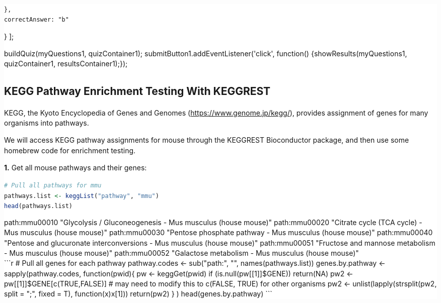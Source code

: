     },
    correctAnswer: "b"
  }
];

buildQuiz(myQuestions1, quizContainer1);
submitButton1.addEventListener('click', function() {showResults(myQuestions1, quizContainer1, resultsContainer1);});
</script>


## KEGG Pathway Enrichment Testing With KEGGREST
KEGG, the Kyoto Encyclopedia of Genes and Genomes (https://www.genome.jp/kegg/), provides assignment of genes for many organisms into pathways.

We will access KEGG pathway assignments for mouse through the KEGGREST Bioconductor package, and then use some homebrew code for enrichment testing.

**1\.** Get all mouse pathways and their genes:

```r
# Pull all pathways for mmu
pathways.list <- keggList("pathway", "mmu")
head(pathways.list)
```

<div class='r_output'>                                                           path:mmu00010 
             "Glycolysis / Gluconeogenesis - Mus musculus (house mouse)" 
                                                           path:mmu00020 
                "Citrate cycle (TCA cycle) - Mus musculus (house mouse)" 
                                                           path:mmu00030 
                "Pentose phosphate pathway - Mus musculus (house mouse)" 
                                                           path:mmu00040 
 "Pentose and glucuronate interconversions - Mus musculus (house mouse)" 
                                                           path:mmu00051 
          "Fructose and mannose metabolism - Mus musculus (house mouse)" 
                                                           path:mmu00052 
                     "Galactose metabolism - Mus musculus (house mouse)"
</div>
```r
# Pull all genes for each pathway
pathway.codes <- sub("path:", "", names(pathways.list))
genes.by.pathway <- sapply(pathway.codes,
	function(pwid){
		pw <- keggGet(pwid)
		if (is.null(pw[[1]]$GENE)) return(NA)
		pw2 <- pw[[1]]$GENE[c(TRUE,FALSE)] # may need to modify this to c(FALSE, TRUE) for other organisms
		pw2 <- unlist(lapply(strsplit(pw2, split = ";", fixed = T), function(x)x[1]))
		return(pw2)
	}
)
head(genes.by.pathway)
```
